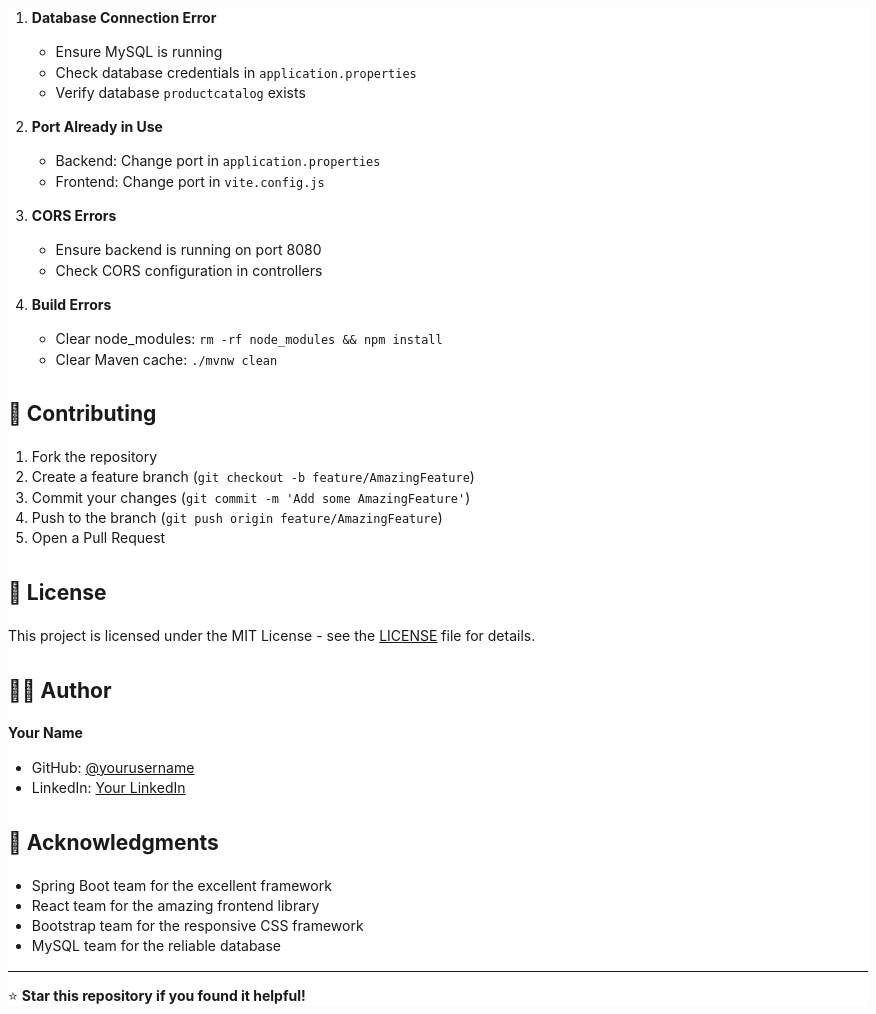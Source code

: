 1. **Database Connection Error**
   - Ensure MySQL is running
   - Check database credentials in `application.properties`
   - Verify database `productcatalog` exists

2. **Port Already in Use**
   - Backend: Change port in `application.properties`
   - Frontend: Change port in `vite.config.js`

3. **CORS Errors**
   - Ensure backend is running on port 8080
   - Check CORS configuration in controllers

4. **Build Errors**
   - Clear node_modules: `rm -rf node_modules && npm install`
   - Clear Maven cache: `./mvnw clean`

## 🤝 Contributing

1. Fork the repository
2. Create a feature branch (`git checkout -b feature/AmazingFeature`)
3. Commit your changes (`git commit -m 'Add some AmazingFeature'`)
4. Push to the branch (`git push origin feature/AmazingFeature`)
5. Open a Pull Request

## 📝 License

This project is licensed under the MIT License - see the [LICENSE](LICENSE) file for details.

## 👨‍💻 Author

**Your Name**
- GitHub: [@yourusername](https://github.com/yourusername)
- LinkedIn: [Your LinkedIn](https://linkedin.com/in/yourprofile)

## 🙏 Acknowledgments

- Spring Boot team for the excellent framework
- React team for the amazing frontend library
- Bootstrap team for the responsive CSS framework
- MySQL team for the reliable database

---

⭐ **Star this repository if you found it helpful!**
